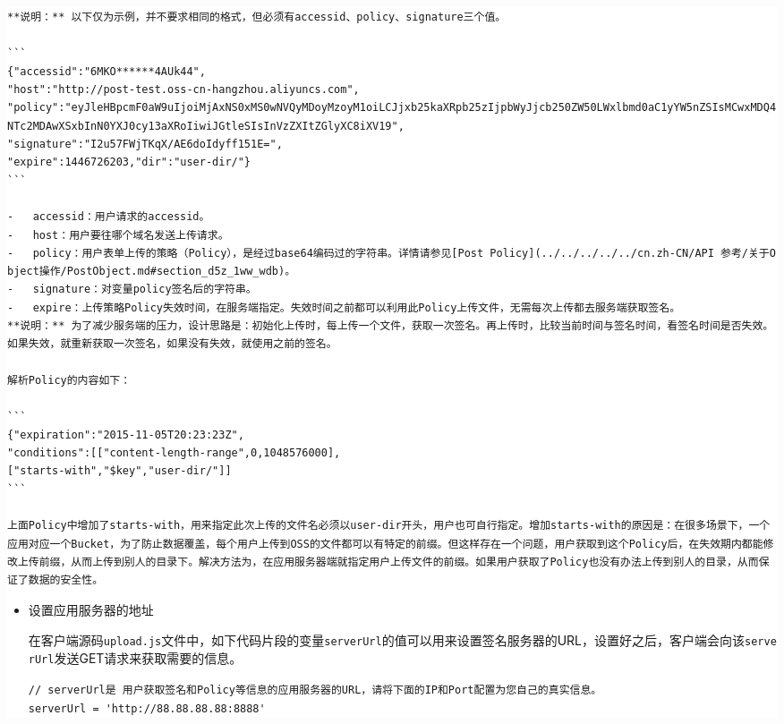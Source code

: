     **说明：** 以下仅为示例，并不要求相同的格式，但必须有accessid、policy、signature三个值。

    ```
    {"accessid":"6MKO******4AUk44",
    "host":"http://post-test.oss-cn-hangzhou.aliyuncs.com",
    "policy":"eyJleHBpcmF0aW9uIjoiMjAxNS0xMS0wNVQyMDoyMzoyM1oiLCJjxb25kaXRpb25zIjpbWyJjcb250ZW50LWxlbmd0aC1yYW5nZSIsMCwxMDQ4NTc2MDAwXSxbInN0YXJ0cy13aXRoIiwiJGtleSIsInVzZXItZGlyXC8iXV19",
    "signature":"I2u57FWjTKqX/AE6doIdyff151E=",
    "expire":1446726203,"dir":"user-dir/"}
    ```

    -   accessid：用户请求的accessid。
    -   host：用户要往哪个域名发送上传请求。
    -   policy：用户表单上传的策略（Policy），是经过base64编码过的字符串。详情请参见[Post Policy](../../../../../cn.zh-CN/API 参考/关于Object操作/PostObject.md#section_d5z_1ww_wdb)。
    -   signature：对变量policy签名后的字符串。
    -   expire：上传策略Policy失效时间，在服务端指定。失效时间之前都可以利用此Policy上传文件，无需每次上传都去服务端获取签名。
    **说明：** 为了减少服务端的压力，设计思路是：初始化上传时，每上传一个文件，获取一次签名。再上传时，比较当前时间与签名时间，看签名时间是否失效。如果失效，就重新获取一次签名，如果没有失效，就使用之前的签名。

    解析Policy的内容如下：

    ```
    {"expiration":"2015-11-05T20:23:23Z",
    "conditions":[["content-length-range",0,1048576000],
    ["starts-with","$key","user-dir/"]]
    ```

    上面Policy中增加了starts-with，用来指定此次上传的文件名必须以user-dir开头，用户也可自行指定。增加starts-with的原因是：在很多场景下，一个应用对应一个Bucket，为了防止数据覆盖，每个用户上传到OSS的文件都可以有特定的前缀。但这样存在一个问题，用户获取到这个Policy后，在失效期内都能修改上传前缀，从而上传到别人的目录下。解决方法为，在应用服务器端就指定用户上传文件的前缀。如果用户获取了Policy也没有办法上传到别人的目录，从而保证了数据的安全性。

-   设置应用服务器的地址

    在客户端源码`upload.js`文件中，如下代码片段的变量`serverUrl`的值可以用来设置签名服务器的URL，设置好之后，客户端会向该`serverUrl`发送GET请求来获取需要的信息。

    ```
    // serverUrl是 用户获取签名和Policy等信息的应用服务器的URL，请将下面的IP和Port配置为您自己的真实信息。
    serverUrl = 'http://88.88.88.88:8888'
    ```


